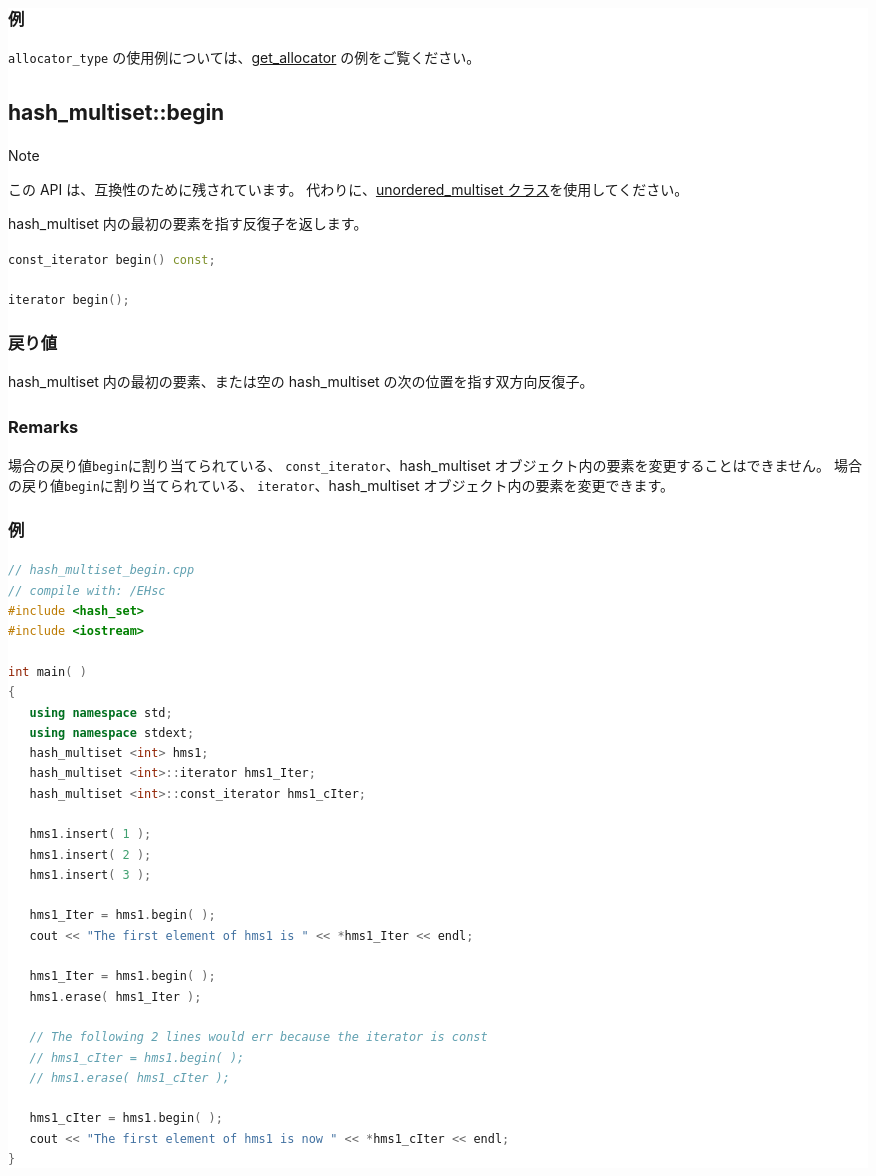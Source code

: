 ### <a name="example"></a>例

`allocator_type` の使用例については、[get_allocator](#get_allocator) の例をご覧ください。

## <a name="begin"></a>  hash_multiset::begin

> [!NOTE]
> この API は、互換性のために残されています。 代わりに、[unordered_multiset クラス](../standard-library/unordered-multiset-class.md)を使用してください。

hash_multiset 内の最初の要素を指す反復子を返します。

```cpp
const_iterator begin() const;

iterator begin();
```

### <a name="return-value"></a>戻り値

hash_multiset 内の最初の要素、または空の hash_multiset の次の位置を指す双方向反復子。

### <a name="remarks"></a>Remarks

場合の戻り値`begin`に割り当てられている、 `const_iterator`、hash_multiset オブジェクト内の要素を変更することはできません。 場合の戻り値`begin`に割り当てられている、 `iterator`、hash_multiset オブジェクト内の要素を変更できます。

### <a name="example"></a>例

```cpp
// hash_multiset_begin.cpp
// compile with: /EHsc
#include <hash_set>
#include <iostream>

int main( )
{
   using namespace std;
   using namespace stdext;
   hash_multiset <int> hms1;
   hash_multiset <int>::iterator hms1_Iter;
   hash_multiset <int>::const_iterator hms1_cIter;

   hms1.insert( 1 );
   hms1.insert( 2 );
   hms1.insert( 3 );

   hms1_Iter = hms1.begin( );
   cout << "The first element of hms1 is " << *hms1_Iter << endl;

   hms1_Iter = hms1.begin( );
   hms1.erase( hms1_Iter );

   // The following 2 lines would err because the iterator is const
   // hms1_cIter = hms1.begin( );
   // hms1.erase( hms1_cIter );

   hms1_cIter = hms1.begin( );
   cout << "The first element of hms1 is now " << *hms1_cIter << endl;
}
```
